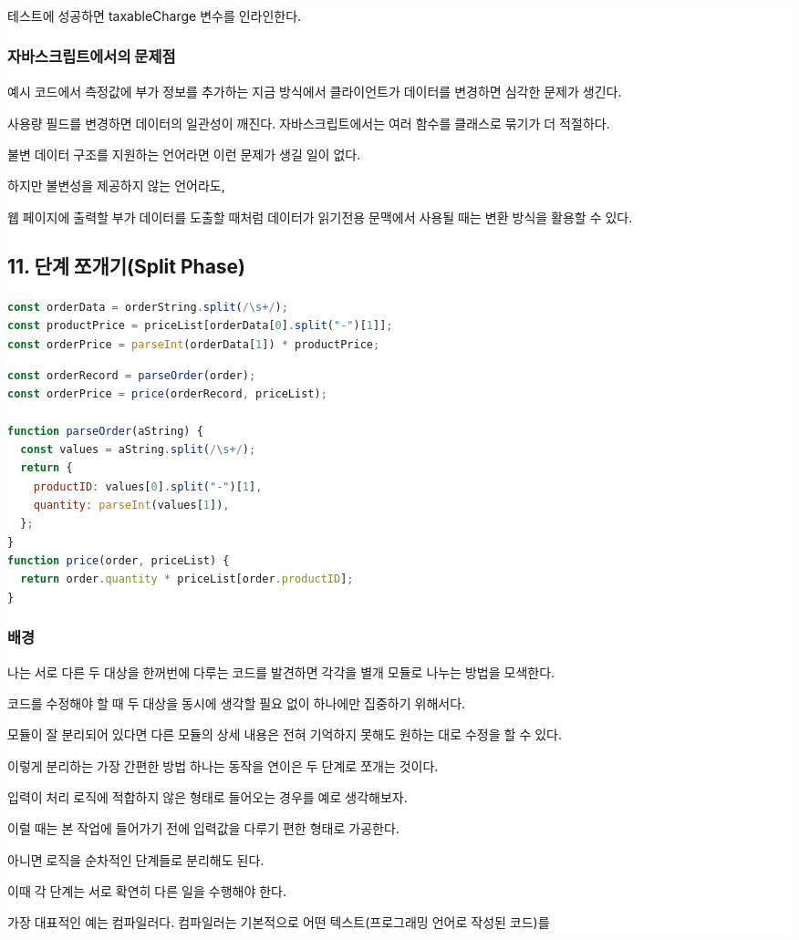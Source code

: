 테스트에 성공하면 taxableCharge 변수를 인라인한다.

### 자바스크립트에서의 문제점

예시 코드에서 측정값에 부가 정보를 추가하는 지금 방식에서 클라이언트가 데이터를 변경하면 심각한 문제가 생긴다.

사용량 필드를 변경하면 데이터의 일관성이 깨진다. 자바스크립트에서는 여러 함수를 클래스로 묶기가 더 적절하다.

불변 데이터 구조를 지원하는 언어라면 이런 문제가 생길 일이 없다.

하지만 불변성을 제공하지 않는 언어라도,

웹 페이지에 출력할 부가 데이터를 도출할 때처럼 데이터가 읽기전용 문맥에서 사용될 때는 변환 방식을 활용할 수 있다.

## 11. 단계 쪼개기(Split Phase)

```jsx
const orderData = orderString.split(/\s+/);
const productPrice = priceList[orderData[0].split("-")[1]];
const orderPrice = parseInt(orderData[1]) * productPrice;
```

```jsx
const orderRecord = parseOrder(order);
const orderPrice = price(orderRecord, priceList);

function parseOrder(aString) {
  const values = aString.split(/\s+/);
  return {
    productID: values[0].split("-")[1],
    quantity: parseInt(values[1]),
  };
}
function price(order, priceList) {
  return order.quantity * priceList[order.productID];
}
```

### 배경

나는 서로 다른 두 대상을 한꺼번에 다루는 코드를 발견하면 각각을 별개 모듈로 나누는 방법을 모색한다.

코드를 수정해야 할 때 두 대상을 동시에 생각할 필요 없이 하나에만 집중하기 위해서다.

모듈이 잘 분리되어 있다면 다른 모듈의 상세 내용은 전혀 기억하지 못해도 원하는 대로 수정을 할 수 있다.

이렇게 분리하는 가장 간편한 방법 하나는 동작을 연이은 두 단계로 쪼개는 것이다.

입력이 처리 로직에 적합하지 않은 형태로 들어오는 경우를 예로 생각해보자.

이럴 때는 본 작업에 들어가기 전에 입력값을 다루기 편한 형태로 가공한다.

아니면 로직을 순차적인 단계들로 분리해도 된다.

이때 각 단계는 서로 확연히 다른 일을 수행해야 한다.

가장 대표적인 예는 컴파일러다. 컴파일러는 기본적으로 어떤 텍스트(프로그래밍 언어로 작성된 코드)를
